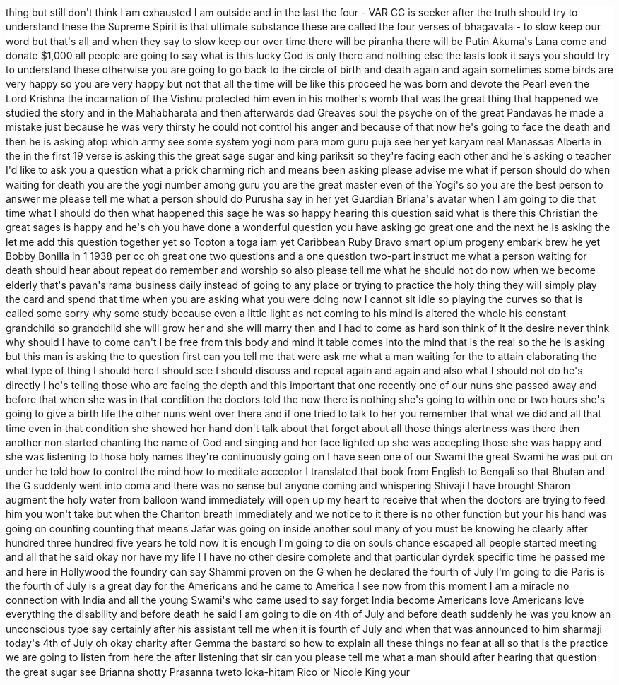 thing but still don't think I am exhausted I am outside and in the last the four - VAR CC is seeker after the truth should try to understand these the Supreme Spirit is that ultimate substance these are called the four verses of bhagavata - to slow keep our word but that's all and when they say to slow keep our over time there will be piranha there will be Putin Akuma's Lana come and donate $1,000 all people are going to say what is this lucky God is only there and nothing else the lasts look it says you should try to understand these otherwise you are going to go back to the circle of birth and death again and again sometimes some birds are very happy so you are very happy but not that all the time will be like this proceed he was born and devote the Pearl even the Lord Krishna the incarnation of the Vishnu protected him even in his mother's womb that was the great thing that happened we studied the story and in the Mahabharata and then afterwards dad Greaves soul the psyche on of the great Pandavas he made a mistake just because he was very thirsty he could not control his anger and because of that now he's going to face the death and then he is asking atop which army see some system yogi nom para mom guru puja see her yet karyam real Manassas Alberta in the in the first 19 verse is asking this the great sage sugar and king pariksit so they're facing each other and he's asking o teacher I'd like to ask you a question what a prick charming rich and means been asking please advise me what if person should do when waiting for death you are the yogi number among guru you are the great master even of the Yogi's so you are the best person to answer me please tell me what a person should do Purusha say in her yet Guardian Briana's avatar when I am going to die that time what I should do then what happened this sage he was so happy hearing this question said what is there this Christian the great sages is happy and he's oh you have done a wonderful question you have asking go great one and the next he is asking the let me add this question together yet so Topton a toga iam yet Caribbean Ruby Bravo smart opium progeny embark brew he yet Bobby Bonilla in 1 1938 per cc oh great one two questions and a one question two-part instruct me what a person waiting for death should hear about repeat do remember and worship so also please tell me what he should not do now when we become elderly that's pavan's rama business daily instead of going to any place or trying to practice the holy thing they will simply play the card and spend that time when you are asking what you were doing now I cannot sit idle so playing the curves so that is called some sorry why some study because even a little light as not coming to his mind is altered the whole his constant grandchild so grandchild she will grow her and she will marry then and I had to come as hard son think of it the desire never think why should I have to come can't I be free from this body and mind it table comes into the mind that is the real so the he is asking but this man is asking the to question first can you tell me that were ask me what a man waiting for the to attain elaborating the what type of thing I should here I should see I should discuss and repeat again and again and also what I should not do he's directly I he's telling those who are facing the depth and this important that one recently one of our nuns she passed away and before that when she was in that condition the doctors told the now there is nothing she's going to within one or two hours she's going to give a birth life the other nuns went over there and if one tried to talk to her you remember that what we did and all that time even in that condition she showed her hand don't talk about that forget about all those things alertness was there then another non started chanting the name of God and singing and her face lighted up she was accepting those she was happy and she was listening to those holy names they're continuously going on I have seen one of our Swami the great Swami he was put on under he told how to control the mind how to meditate acceptor I translated that book from English to Bengali so that Bhutan and the G suddenly went into coma and there was no sense but anyone coming and whispering Shivaji I have brought Sharon augment the holy water from balloon wand immediately will open up my heart to receive that when the doctors are trying to feed him you won't take but when the Chariton breath immediately and we notice to it there is no other function but your his hand was going on counting counting that means Jafar was going on inside another soul many of you must be knowing he clearly after hundred three hundred five years he told now it is enough I'm going to die on souls chance escaped all people started meeting and all that he said okay nor have my life I I have no other desire complete and that particular dyrdek specific time he passed me and here in Hollywood the foundry can say Shammi proven on the G when he declared the fourth of July I'm going to die Paris is the fourth of July is a great day for the Americans and he came to America I see now from this moment I am a miracle no connection with India and all the young Swami's who came used to say forget India become Americans love Americans love everything the disability and before death he said I am going to die on 4th of July and before death suddenly he was you know an unconscious type say certainly after his assistant tell me when it is fourth of July and when that was announced to him sharmaji today's 4th of July oh okay charity after Gemma the bastard so how to explain all these things no fear at all so that is the practice we are going to listen from here the after listening that sir can you please tell me what a man should after hearing that question the great sugar see Brianna shotty Prasanna tweto loka-hitam Rico or Nicole King your
